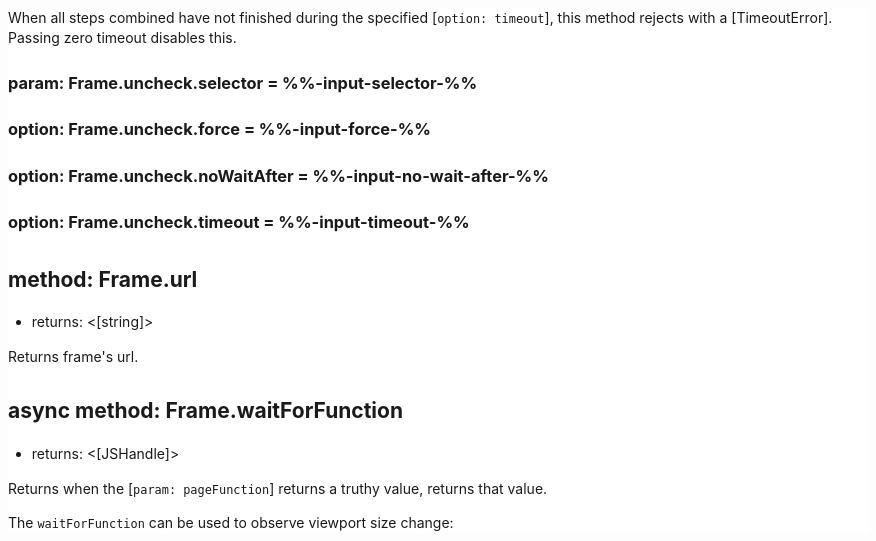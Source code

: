 When all steps combined have not finished during the specified [`option: timeout`], this method rejects with a
[TimeoutError]. Passing zero timeout disables this.

### param: Frame.uncheck.selector = %%-input-selector-%%

### option: Frame.uncheck.force = %%-input-force-%%

### option: Frame.uncheck.noWaitAfter = %%-input-no-wait-after-%%

### option: Frame.uncheck.timeout = %%-input-timeout-%%

## method: Frame.url
- returns: <[string]>

Returns frame's url.

## async method: Frame.waitForFunction
- returns: <[JSHandle]>

Returns when the [`param: pageFunction`] returns a truthy value, returns that value.

The `waitForFunction` can be used to observe viewport size change:

```js
